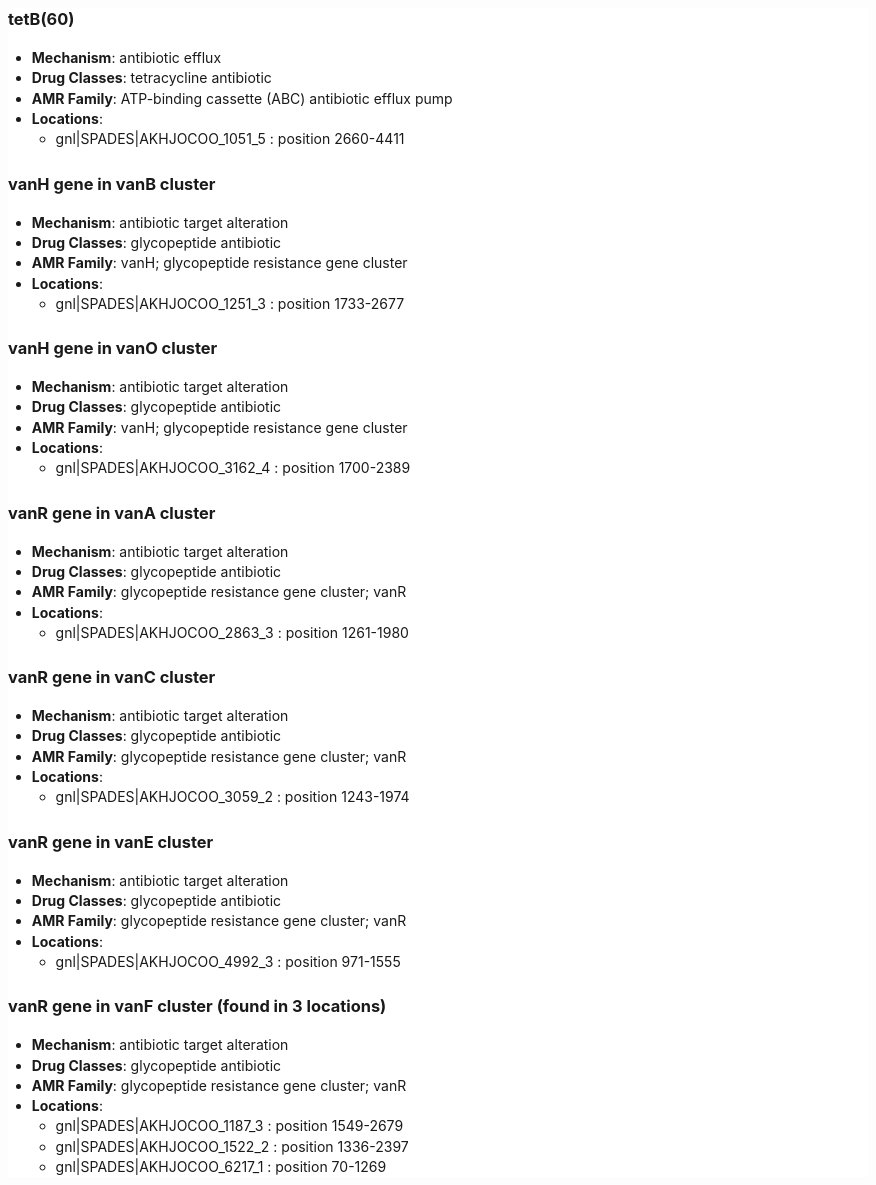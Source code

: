 ### tetB(60)
- **Mechanism**: antibiotic efflux
- **Drug Classes**: tetracycline antibiotic
- **AMR Family**: ATP-binding cassette (ABC) antibiotic efflux pump
- **Locations**:
  - gnl|SPADES|AKHJOCOO_1051_5 : position 2660-4411

### vanH gene in vanB cluster
- **Mechanism**: antibiotic target alteration
- **Drug Classes**: glycopeptide antibiotic
- **AMR Family**: vanH; glycopeptide resistance gene cluster
- **Locations**:
  - gnl|SPADES|AKHJOCOO_1251_3 : position 1733-2677

### vanH gene in vanO cluster
- **Mechanism**: antibiotic target alteration
- **Drug Classes**: glycopeptide antibiotic
- **AMR Family**: vanH; glycopeptide resistance gene cluster
- **Locations**:
  - gnl|SPADES|AKHJOCOO_3162_4 : position 1700-2389

### vanR gene in vanA cluster
- **Mechanism**: antibiotic target alteration
- **Drug Classes**: glycopeptide antibiotic
- **AMR Family**: glycopeptide resistance gene cluster; vanR
- **Locations**:
  - gnl|SPADES|AKHJOCOO_2863_3 : position 1261-1980

### vanR gene in vanC cluster
- **Mechanism**: antibiotic target alteration
- **Drug Classes**: glycopeptide antibiotic
- **AMR Family**: glycopeptide resistance gene cluster; vanR
- **Locations**:
  - gnl|SPADES|AKHJOCOO_3059_2 : position 1243-1974

### vanR gene in vanE cluster
- **Mechanism**: antibiotic target alteration
- **Drug Classes**: glycopeptide antibiotic
- **AMR Family**: glycopeptide resistance gene cluster; vanR
- **Locations**:
  - gnl|SPADES|AKHJOCOO_4992_3 : position 971-1555

### vanR gene in vanF cluster (found in 3 locations)
- **Mechanism**: antibiotic target alteration
- **Drug Classes**: glycopeptide antibiotic
- **AMR Family**: glycopeptide resistance gene cluster; vanR
- **Locations**:
  - gnl|SPADES|AKHJOCOO_1187_3 : position 1549-2679
  - gnl|SPADES|AKHJOCOO_1522_2 : position 1336-2397
  - gnl|SPADES|AKHJOCOO_6217_1 : position 70-1269
